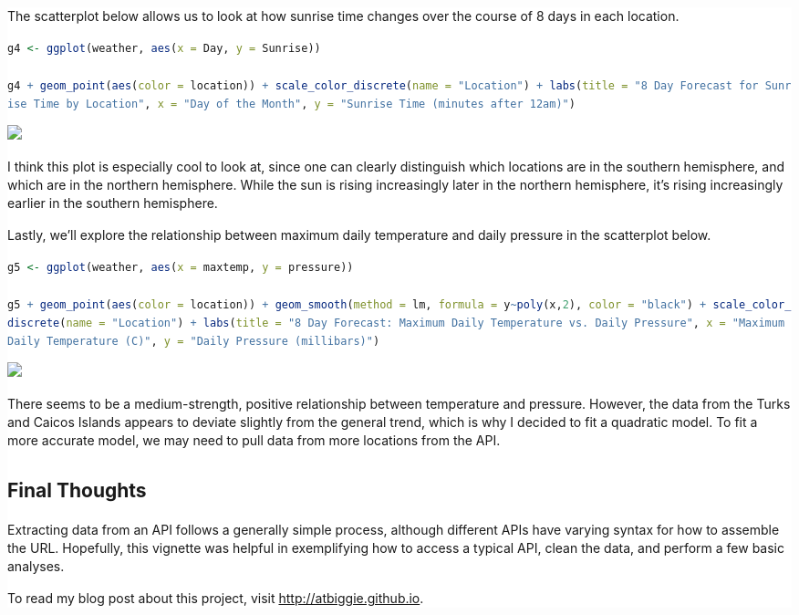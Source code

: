 The scatterplot below allows us to look at how sunrise time changes over
the course of 8 days in each location.

``` r
g4 <- ggplot(weather, aes(x = Day, y = Sunrise))

g4 + geom_point(aes(color = location)) + scale_color_discrete(name = "Location") + labs(title = "8 Day Forecast for Sunrise Time by Location", x = "Day of the Month", y = "Sunrise Time (minutes after 12am)")
```

![](C:\\Users\\autum\\DOCUME~1\\ST558~1\\Project1\\README~1/figure-gfm/sunrise%20scatterplot-1.png)

I think this plot is especially cool to look at, since one can clearly
distinguish which locations are in the southern hemisphere, and which
are in the northern hemisphere. While the sun is rising increasingly
later in the northern hemisphere, it’s rising increasingly earlier in
the southern hemisphere.

Lastly, we’ll explore the relationship between maximum daily temperature
and daily pressure in the scatterplot below.

``` r
g5 <- ggplot(weather, aes(x = maxtemp, y = pressure))

g5 + geom_point(aes(color = location)) + geom_smooth(method = lm, formula = y~poly(x,2), color = "black") + scale_color_discrete(name = "Location") + labs(title = "8 Day Forecast: Maximum Daily Temperature vs. Daily Pressure", x = "Maximum Daily Temperature (C)", y = "Daily Pressure (millibars)")
```

![](C:\\Users\\autum\\DOCUME~1\\ST558~1\\Project1\\README~1/figure-gfm/maxtemp%20vs%20pressure%20scatterplot-1.png)

There seems to be a medium-strength, positive relationship between
temperature and pressure. However, the data from the Turks and Caicos
Islands appears to deviate slightly from the general trend, which is why
I decided to fit a quadratic model. To fit a more accurate model, we may
need to pull data from more locations from the API.

## Final Thoughts

Extracting data from an API follows a generally simple process, although
different APIs have varying syntax for how to assemble the URL.
Hopefully, this vignette was helpful in exemplifying how to access a
typical API, clean the data, and perform a few basic analyses.

To read my blog post about this project, visit
<http://atbiggie.github.io>.
